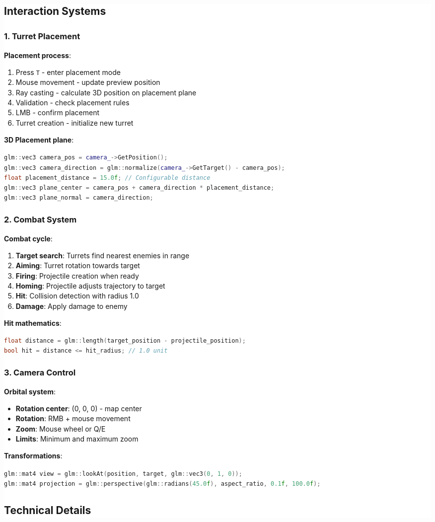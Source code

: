 ## Interaction Systems

### 1. Turret Placement

**Placement process**:
1. Press `T` - enter placement mode
2. Mouse movement - update preview position
3. Ray casting - calculate 3D position on placement plane
4. Validation - check placement rules
5. LMB - confirm placement
6. Turret creation - initialize new turret

**3D Placement plane**:
```cpp
glm::vec3 camera_pos = camera_->GetPosition();
glm::vec3 camera_direction = glm::normalize(camera_->GetTarget() - camera_pos);
float placement_distance = 15.0f; // Configurable distance
glm::vec3 plane_center = camera_pos + camera_direction * placement_distance;
glm::vec3 plane_normal = camera_direction;
```

### 2. Combat System

**Combat cycle**:
1. **Target search**: Turrets find nearest enemies in range
2. **Aiming**: Turret rotation towards target
3. **Firing**: Projectile creation when ready
4. **Homing**: Projectile adjusts trajectory to target
5. **Hit**: Collision detection with radius 1.0
6. **Damage**: Apply damage to enemy

**Hit mathematics**:
```cpp
float distance = glm::length(target_position - projectile_position);
bool hit = distance <= hit_radius; // 1.0 unit
```

### 3. Camera Control

**Orbital system**:
- **Rotation center**: (0, 0, 0) - map center
- **Rotation**: RMB + mouse movement
- **Zoom**: Mouse wheel or Q/E
- **Limits**: Minimum and maximum zoom

**Transformations**:
```cpp
glm::mat4 view = glm::lookAt(position, target, glm::vec3(0, 1, 0));
glm::mat4 projection = glm::perspective(glm::radians(45.0f), aspect_ratio, 0.1f, 100.0f);
```

## Technical Details
